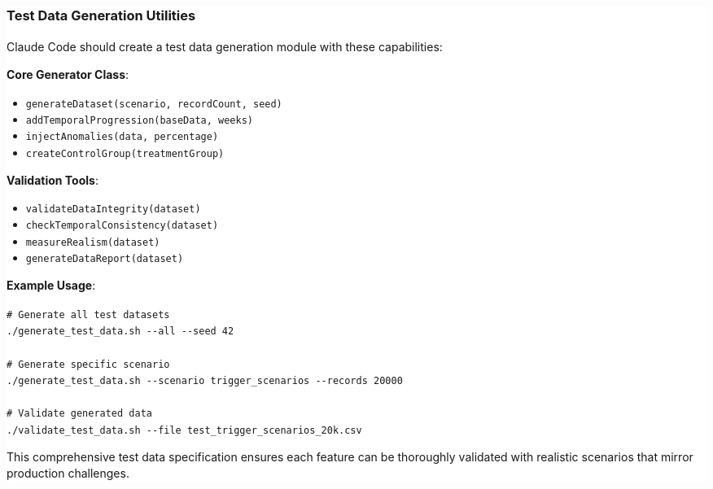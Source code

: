 ### Test Data Generation Utilities

Claude Code should create a test data generation module with these capabilities:

**Core Generator Class**:
- `generateDataset(scenario, recordCount, seed)`
- `addTemporalProgression(baseData, weeks)`
- `injectAnomalies(data, percentage)`
- `createControlGroup(treatmentGroup)`

**Validation Tools**:
- `validateDataIntegrity(dataset)`
- `checkTemporalConsistency(dataset)`
- `measureRealism(dataset)`
- `generateDataReport(dataset)`

**Example Usage**:
```
# Generate all test datasets
./generate_test_data.sh --all --seed 42

# Generate specific scenario
./generate_test_data.sh --scenario trigger_scenarios --records 20000

# Validate generated data
./validate_test_data.sh --file test_trigger_scenarios_20k.csv
```

This comprehensive test data specification ensures each feature can be thoroughly validated with realistic scenarios that mirror production challenges.